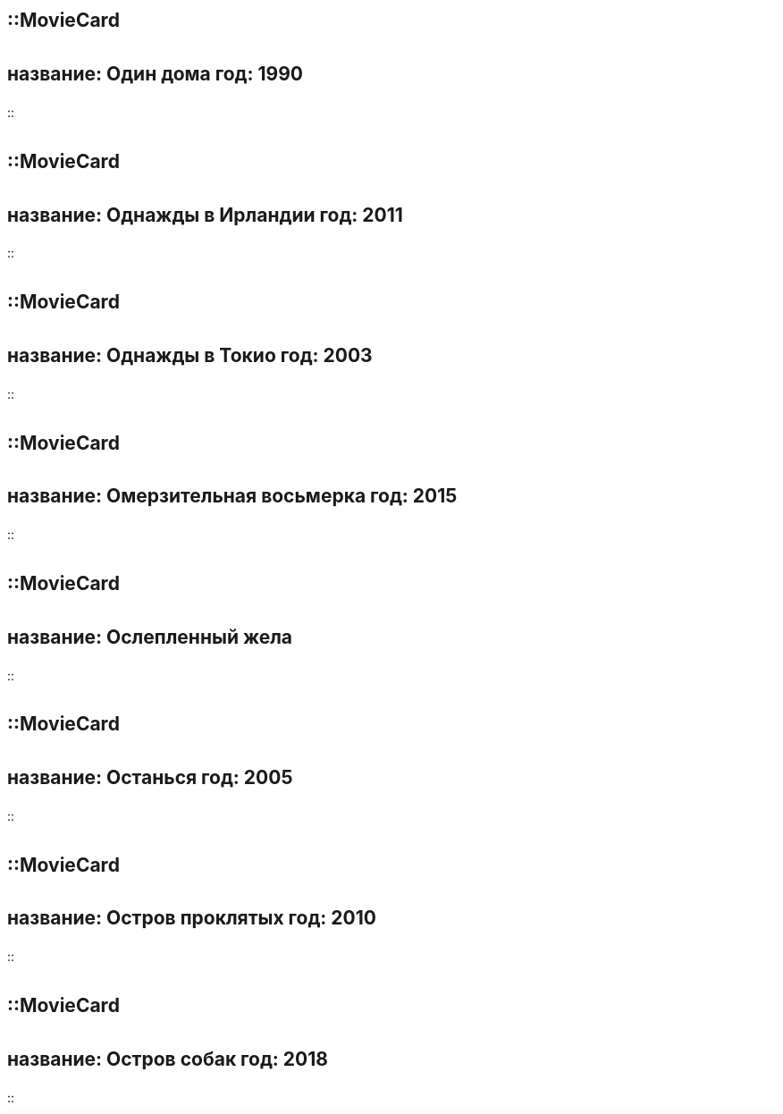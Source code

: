 ::MovieCard
---
название: Один дома
год: 1990
---
::

::MovieCard
---
название: Однажды в Ирландии
год: 2011
---
::

::MovieCard
---
название: Однажды в Токио
год: 2003
---
::

::MovieCard
---
название: Омерзительная восьмерка
год: 2015
---
::

::MovieCard
---
название: Ослепленный жела
---
::

::MovieCard
---
название: Останься
год: 2005
---
::

::MovieCard
---
название: Остров проклятых
год: 2010
---
::

::MovieCard
---
название: Остров собак
год: 2018
---
::
